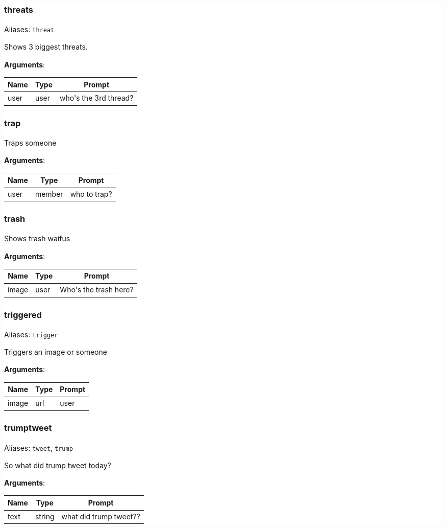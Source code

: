### threats

Aliases: `threat`

Shows 3 biggest threats.

**Arguments**:

| Name | Type | Prompt |
| --- | --- | ----- |
| user | user | who's the 3rd thread? |

### trap

Traps someone

**Arguments**:

| Name | Type | Prompt |
| --- | --- | ----- |
| user | member | who to trap? |

### trash

Shows trash waifus

**Arguments**:

| Name | Type | Prompt |
| --- | --- | ----- |
| image | user | Who's the trash here? |

### triggered

Aliases: `trigger`

Triggers an image or someone

**Arguments**:

| Name | Type | Prompt |
| --- | --- | ----- |
| image | url|user | What image/Who to trigger? |

### trumptweet

Aliases: `tweet`, `trump`

So what did trump tweet today?

**Arguments**:

| Name | Type | Prompt |
| --- | --- | ----- |
| text | string | what did trump tweet?? |
